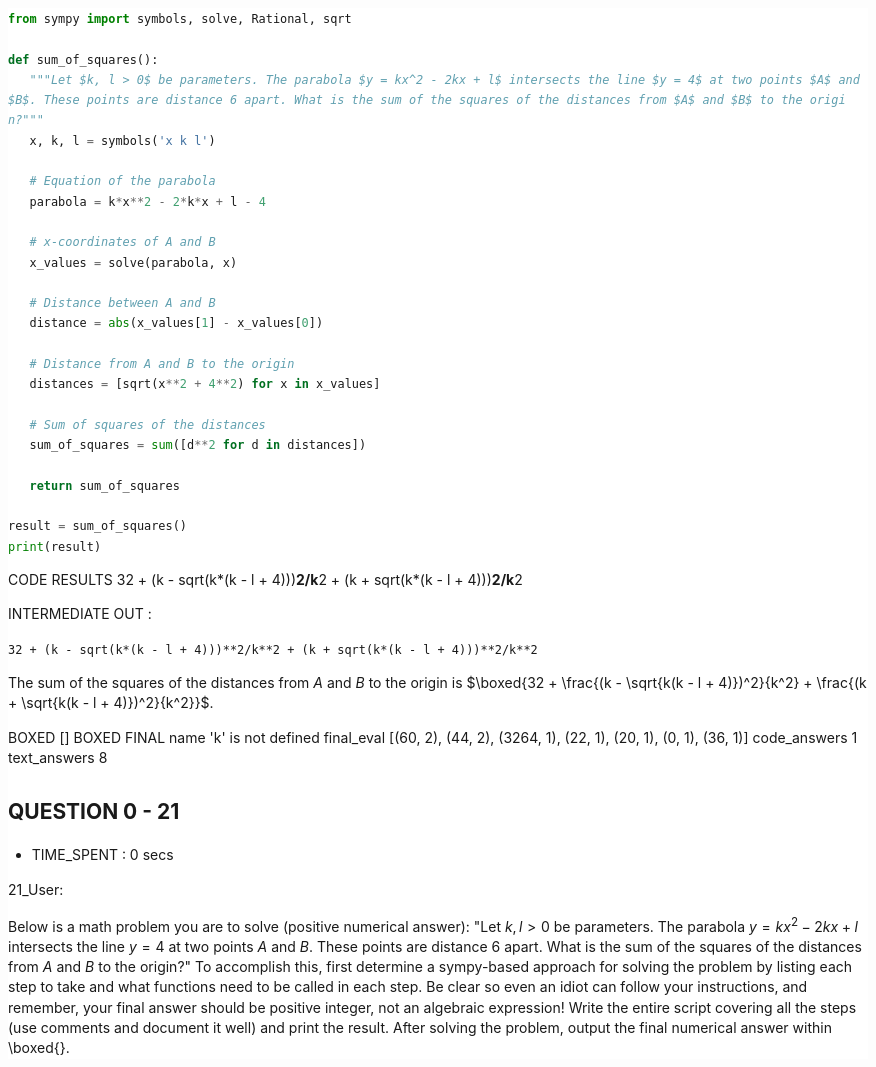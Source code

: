  ```python
from sympy import symbols, solve, Rational, sqrt

def sum_of_squares():
    """Let $k, l > 0$ be parameters. The parabola $y = kx^2 - 2kx + l$ intersects the line $y = 4$ at two points $A$ and $B$. These points are distance 6 apart. What is the sum of the squares of the distances from $A$ and $B$ to the origin?"""
    x, k, l = symbols('x k l')

    # Equation of the parabola
    parabola = k*x**2 - 2*k*x + l - 4

    # x-coordinates of A and B
    x_values = solve(parabola, x)

    # Distance between A and B
    distance = abs(x_values[1] - x_values[0])

    # Distance from A and B to the origin
    distances = [sqrt(x**2 + 4**2) for x in x_values]

    # Sum of squares of the distances
    sum_of_squares = sum([d**2 for d in distances])

    return sum_of_squares

result = sum_of_squares()
print(result)
```

CODE RESULTS 32 + (k - sqrt(k*(k - l + 4)))**2/k**2 + (k + sqrt(k*(k - l + 4)))**2/k**2

INTERMEDIATE OUT :
```output
32 + (k - sqrt(k*(k - l + 4)))**2/k**2 + (k + sqrt(k*(k - l + 4)))**2/k**2
```
The sum of the squares of the distances from $A$ and $B$ to the origin is $\boxed{32 + \frac{(k - \sqrt{k(k - l + 4)})^2}{k^2} + \frac{(k + \sqrt{k(k - l + 4)})^2}{k^2}}$.

BOXED []
BOXED FINAL 
name 'k' is not defined final_eval
[(60, 2), (44, 2), (3264, 1), (22, 1), (20, 1), (0, 1), (36, 1)]
code_answers 1 text_answers 8



## QUESTION 0 - 21 
- TIME_SPENT : 0 secs

21_User:

Below is a math problem you are to solve (positive numerical answer):
"Let $k, l > 0$ be parameters. The parabola $y = kx^2 - 2kx + l$ intersects the line $y = 4$ at two points $A$ and $B$. These points are distance 6 apart. What is the sum of the squares of the distances from $A$ and $B$ to the origin?"
To accomplish this, first determine a sympy-based approach for solving the problem by listing each step to take and what functions need to be called in each step. Be clear so even an idiot can follow your instructions, and remember, your final answer should be positive integer, not an algebraic expression!
Write the entire script covering all the steps (use comments and document it well) and print the result. After solving the problem, output the final numerical answer within \boxed{}.
